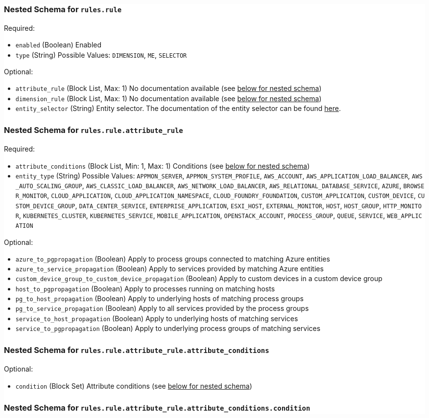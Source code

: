 <a id="nestedblock--rules--rule"></a>
### Nested Schema for `rules.rule`

Required:

- `enabled` (Boolean) Enabled
- `type` (String) Possible Values: `DIMENSION`, `ME`, `SELECTOR`

Optional:

- `attribute_rule` (Block List, Max: 1) No documentation available (see [below for nested schema](#nestedblock--rules--rule--attribute_rule))
- `dimension_rule` (Block List, Max: 1) No documentation available (see [below for nested schema](#nestedblock--rules--rule--dimension_rule))
- `entity_selector` (String) Entity selector. The documentation of the entity selector can be found [here](https://dt-url.net/apientityselector).

<a id="nestedblock--rules--rule--attribute_rule"></a>
### Nested Schema for `rules.rule.attribute_rule`

Required:

- `attribute_conditions` (Block List, Min: 1, Max: 1) Conditions (see [below for nested schema](#nestedblock--rules--rule--attribute_rule--attribute_conditions))
- `entity_type` (String) Possible Values: `APPMON_SERVER`, `APPMON_SYSTEM_PROFILE`, `AWS_ACCOUNT`, `AWS_APPLICATION_LOAD_BALANCER`, `AWS_AUTO_SCALING_GROUP`, `AWS_CLASSIC_LOAD_BALANCER`, `AWS_NETWORK_LOAD_BALANCER`, `AWS_RELATIONAL_DATABASE_SERVICE`, `AZURE`, `BROWSER_MONITOR`, `CLOUD_APPLICATION`, `CLOUD_APPLICATION_NAMESPACE`, `CLOUD_FOUNDRY_FOUNDATION`, `CUSTOM_APPLICATION`, `CUSTOM_DEVICE`, `CUSTOM_DEVICE_GROUP`, `DATA_CENTER_SERVICE`, `ENTERPRISE_APPLICATION`, `ESXI_HOST`, `EXTERNAL_MONITOR`, `HOST`, `HOST_GROUP`, `HTTP_MONITOR`, `KUBERNETES_CLUSTER`, `KUBERNETES_SERVICE`, `MOBILE_APPLICATION`, `OPENSTACK_ACCOUNT`, `PROCESS_GROUP`, `QUEUE`, `SERVICE`, `WEB_APPLICATION`

Optional:

- `azure_to_pgpropagation` (Boolean) Apply to process groups connected to matching Azure entities
- `azure_to_service_propagation` (Boolean) Apply to services provided by matching Azure entities
- `custom_device_group_to_custom_device_propagation` (Boolean) Apply to custom devices in a custom device group
- `host_to_pgpropagation` (Boolean) Apply to processes running on matching hosts
- `pg_to_host_propagation` (Boolean) Apply to underlying hosts of matching process groups
- `pg_to_service_propagation` (Boolean) Apply to all services provided by the process groups
- `service_to_host_propagation` (Boolean) Apply to underlying hosts of matching services
- `service_to_pgpropagation` (Boolean) Apply to underlying process groups of matching services

<a id="nestedblock--rules--rule--attribute_rule--attribute_conditions"></a>
### Nested Schema for `rules.rule.attribute_rule.attribute_conditions`

Optional:

- `condition` (Block Set) Attribute conditions (see [below for nested schema](#nestedblock--rules--rule--attribute_rule--attribute_conditions--condition))

<a id="nestedblock--rules--rule--attribute_rule--attribute_conditions--condition"></a>
### Nested Schema for `rules.rule.attribute_rule.attribute_conditions.condition`

